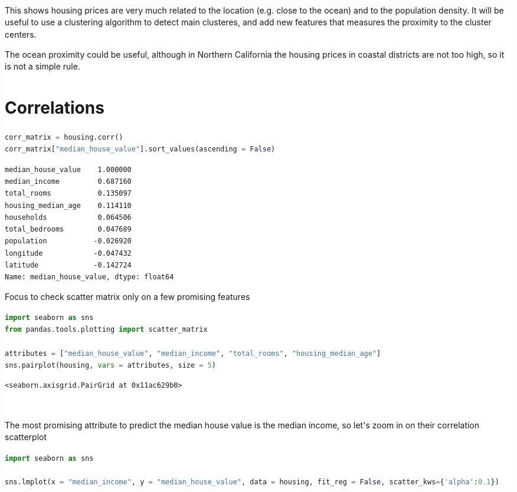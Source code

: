 This shows housing prices are very much related to the location (e.g. close to the ocean) and to the population density. It will be useful to use a clustering algorithm to detect main clusteres, and add new features that measures the proximity to the cluster centers.

The ocean proximity could be useful, although in Northern California the housing prices in coastal districts are not too high, so it is not a simple rule.

# Correlations


```python
corr_matrix = housing.corr()
corr_matrix["median_house_value"].sort_values(ascending = False)
```




    median_house_value    1.000000
    median_income         0.687160
    total_rooms           0.135097
    housing_median_age    0.114110
    households            0.064506
    total_bedrooms        0.047689
    population           -0.026920
    longitude            -0.047432
    latitude             -0.142724
    Name: median_house_value, dtype: float64



Focus to check scatter matrix only on a few promising features


```python
import seaborn as sns
from pandas.tools.plotting import scatter_matrix

attributes = ["median_house_value", "median_income", "total_rooms", "housing_median_age"]
sns.pairplot(housing, vars = attributes, size = 5)
```




    <seaborn.axisgrid.PairGrid at 0x11ac629b0>




<img src="{{ site.url }}{{ site.baseurl }}/assets/images/assets/images/Housing/output_40_1.png" alt="">


The most promising attribute to predict the median house value is the median income, so let's zoom in on their correlation scatterplot


```python
import seaborn as sns

sns.lmplot(x = "median_income", y = "median_house_value", data = housing, fit_reg = False, scatter_kws={'alpha':0.1})
```
